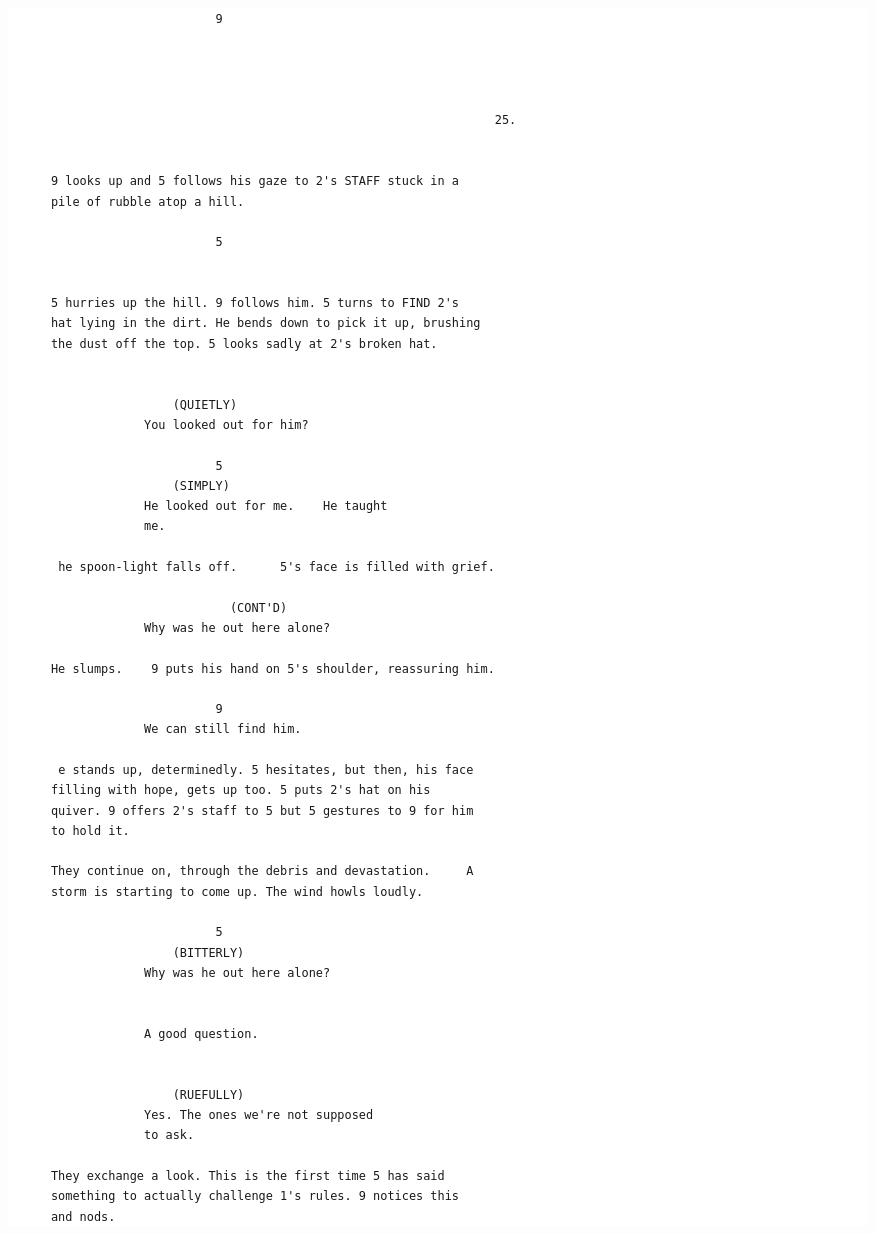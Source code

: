           
          
          
                                 9
          
          
          
          
                                                                        25.
          
          
          9 looks up and 5 follows his gaze to 2's STAFF stuck in a
          pile of rubble atop a hill.
          
                                 5
                       
          
          5 hurries up the hill. 9 follows him. 5 turns to FIND 2's
          hat lying in the dirt. He bends down to pick it up, brushing
          the dust off the top. 5 looks sadly at 2's broken hat.
          
          
                           (QUIETLY)
                       You looked out for him?
          
                                 5
                           (SIMPLY)
                       He looked out for me.    He taught
                       me.
          
           he spoon-light falls off.      5's face is filled with grief.
          
                                   (CONT'D)
                       Why was he out here alone?
          
          He slumps.    9 puts his hand on 5's shoulder, reassuring him.
          
                                 9
                       We can still find him.
          
           e stands up, determinedly. 5 hesitates, but then, his face
          filling with hope, gets up too. 5 puts 2's hat on his
          quiver. 9 offers 2's staff to 5 but 5 gestures to 9 for him
          to hold it.
          
          They continue on, through the debris and devastation.     A
          storm is starting to come up. The wind howls loudly.
          
                                 5
                           (BITTERLY)
                       Why was he out here alone?
          
          
                       A good question.
          
          
                           (RUEFULLY)
                       Yes. The ones we're not supposed
                       to ask.
          
          They exchange a look. This is the first time 5 has said
          something to actually challenge 1's rules. 9 notices this
          and nods.
          